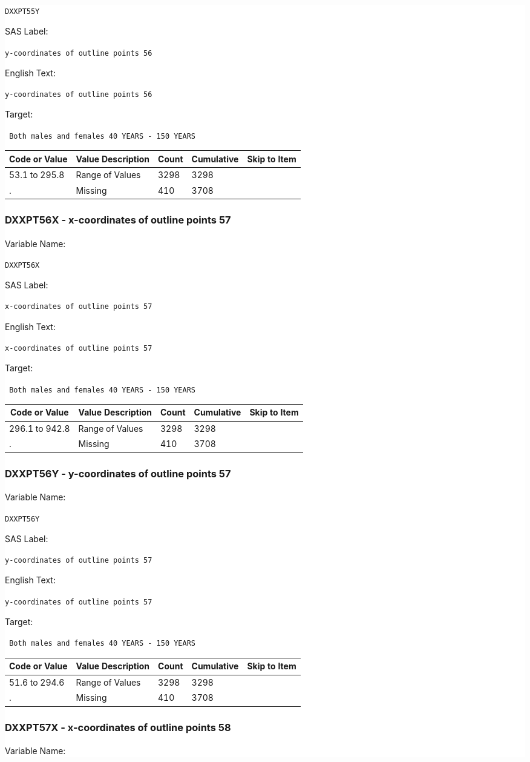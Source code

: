     DXXPT55Y
SAS Label:

    y-coordinates of outline points 56
English Text:

    y-coordinates of outline points 56
Target:

     Both males and females 40 YEARS - 150 YEARS
Code or Value | Value Description | Count | Cumulative | Skip to Item  
---|---|---|---|---  
53.1 to 295.8 | Range of Values | 3298 | 3298 |   
. | Missing | 410 | 3708 |   
  
### DXXPT56X - x-coordinates of outline points 57

Variable Name:

    DXXPT56X
SAS Label:

    x-coordinates of outline points 57
English Text:

    x-coordinates of outline points 57
Target:

     Both males and females 40 YEARS - 150 YEARS
Code or Value | Value Description | Count | Cumulative | Skip to Item  
---|---|---|---|---  
296.1 to 942.8 | Range of Values | 3298 | 3298 |   
. | Missing | 410 | 3708 |   
  
### DXXPT56Y - y-coordinates of outline points 57

Variable Name:

    DXXPT56Y
SAS Label:

    y-coordinates of outline points 57
English Text:

    y-coordinates of outline points 57
Target:

     Both males and females 40 YEARS - 150 YEARS
Code or Value | Value Description | Count | Cumulative | Skip to Item  
---|---|---|---|---  
51.6 to 294.6 | Range of Values | 3298 | 3298 |   
. | Missing | 410 | 3708 |   
  
### DXXPT57X - x-coordinates of outline points 58

Variable Name:
